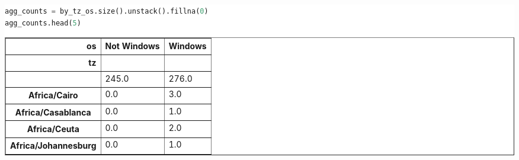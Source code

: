 
```python
agg_counts = by_tz_os.size().unstack().fillna(0)
agg_counts.head(5)
```




<div>
<style scoped>
    .dataframe tbody tr th:only-of-type {
        vertical-align: middle;
    }

    .dataframe tbody tr th {
        vertical-align: top;
    }

    .dataframe thead th {
        text-align: right;
    }
</style>
<table border="1" class="dataframe">
  <thead>
    <tr style="text-align: right;">
      <th>os</th>
      <th>Not Windows</th>
      <th>Windows</th>
    </tr>
    <tr>
      <th>tz</th>
      <th></th>
      <th></th>
    </tr>
  </thead>
  <tbody>
    <tr>
      <th></th>
      <td>245.0</td>
      <td>276.0</td>
    </tr>
    <tr>
      <th>Africa/Cairo</th>
      <td>0.0</td>
      <td>3.0</td>
    </tr>
    <tr>
      <th>Africa/Casablanca</th>
      <td>0.0</td>
      <td>1.0</td>
    </tr>
    <tr>
      <th>Africa/Ceuta</th>
      <td>0.0</td>
      <td>2.0</td>
    </tr>
    <tr>
      <th>Africa/Johannesburg</th>
      <td>0.0</td>
      <td>1.0</td>
    </tr>
  </tbody>
</table>
</div>

